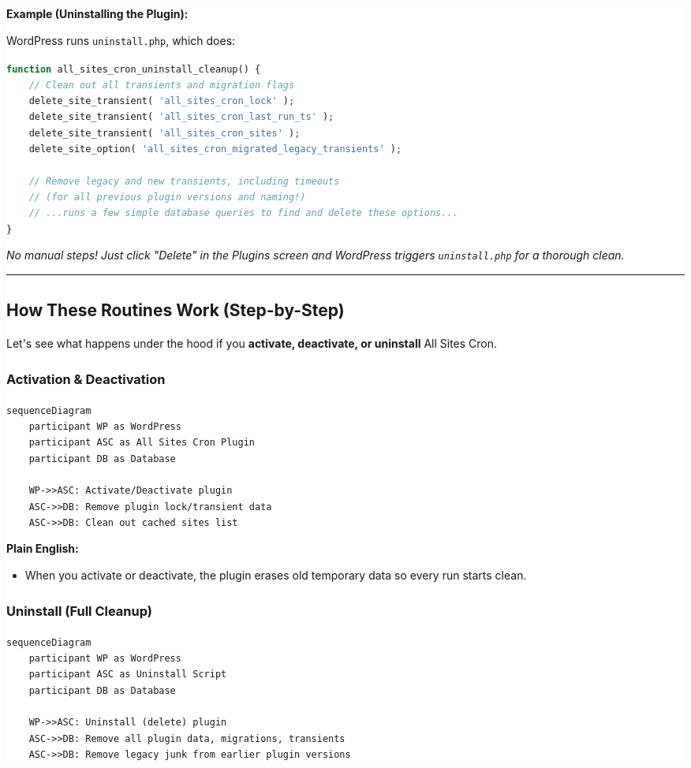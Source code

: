 **Example (Uninstalling the Plugin):**

WordPress runs `uninstall.php`, which does:

```php
function all_sites_cron_uninstall_cleanup() {
    // Clean out all transients and migration flags
    delete_site_transient( 'all_sites_cron_lock' );
    delete_site_transient( 'all_sites_cron_last_run_ts' );
    delete_site_transient( 'all_sites_cron_sites' );
    delete_site_option( 'all_sites_cron_migrated_legacy_transients' );

    // Remove legacy and new transients, including timeouts
    // (for all previous plugin versions and naming!)
    // ...runs a few simple database queries to find and delete these options...
}
```

*No manual steps! Just click "Delete" in the Plugins screen and WordPress triggers `uninstall.php` for a thorough clean.*

---

## How These Routines Work (Step-by-Step)

Let's see what happens under the hood if you **activate, deactivate, or uninstall** All Sites Cron.

### Activation & Deactivation

```mermaid
sequenceDiagram
    participant WP as WordPress
    participant ASC as All Sites Cron Plugin
    participant DB as Database

    WP->>ASC: Activate/Deactivate plugin
    ASC->>DB: Remove plugin lock/transient data
    ASC->>DB: Clean out cached sites list
```

**Plain English:**  
- When you activate or deactivate, the plugin erases old temporary data so every run starts clean.

### Uninstall (Full Cleanup)

```mermaid
sequenceDiagram
    participant WP as WordPress
    participant ASC as Uninstall Script
    participant DB as Database

    WP->>ASC: Uninstall (delete) plugin
    ASC->>DB: Remove all plugin data, migrations, transients
    ASC->>DB: Remove legacy junk from earlier plugin versions
```
